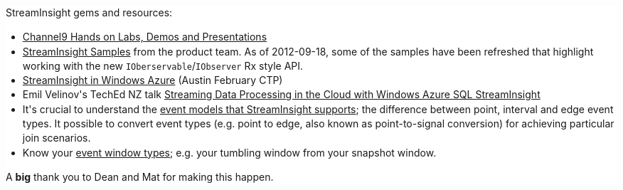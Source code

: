 
StreamInsight gems and resources:

- [Channel9 Hands on Labs, Demos and Presentations](http://channel9.msdn.com/Learn/Courses/SQL2008R2TrainingKit/SQL10R2UPD05)
- [StreamInsight Samples](http://streaminsight.codeplex.com/) from the product team. As of 2012-09-18, some of the samples have been refreshed that highlight working with the new `IOberservable`/`IObserver` Rx style API.
- [StreamInsight in Windows Azure](http://blogs.msdn.com/b/streaminsight/archive/2012/02/23/streaminsight-in-windows-azure-austin-february-ctp.aspx) (Austin February CTP)
- Emil Velinov's TechEd NZ talk [Streaming Data Processing in the Cloud with Windows Azure SQL StreamInsight](http://channel9.msdn.com/Events/TechEd/NewZealand/TechEd-New-Zealand-2012/AZR306)
- It's crucial to understand the [event models that StreamInsight supports](http://msdn.microsoft.com/en-us/library/ee391434.aspx); the difference between point, interval and edge event types. It possible to convert event types (e.g. point to edge, also known as point-to-signal conversion) for achieving particular join scenarios.
- Know your [event window types](http://msdn.microsoft.com/en-us/library/ee842704.aspx); e.g. your tumbling window from your snapshot window.


A **big** thank you to Dean and Mat for making this happen.

